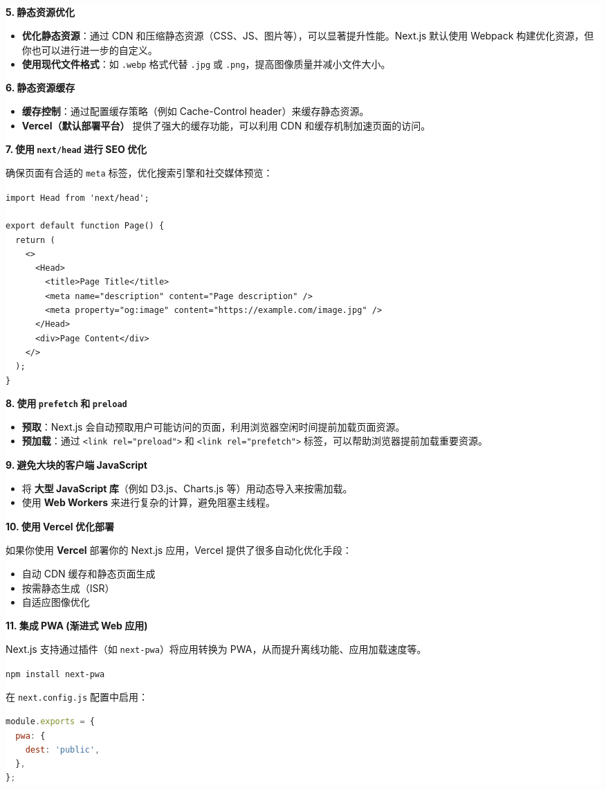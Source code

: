 **5. 静态资源优化**

- **优化静态资源**：通过 CDN 和压缩静态资源（CSS、JS、图片等），可以显著提升性能。Next.js 默认使用 Webpack 构建优化资源，但你也可以进行进一步的自定义。
- **使用现代文件格式**：如 `.webp` 格式代替 `.jpg` 或 `.png`，提高图像质量并减小文件大小。

**6. 静态资源缓存**

- **缓存控制**：通过配置缓存策略（例如 Cache-Control header）来缓存静态资源。
- **Vercel（默认部署平台）** 提供了强大的缓存功能，可以利用 CDN 和缓存机制加速页面的访问。

**7. 使用 `next/head` 进行 SEO 优化**

确保页面有合适的 `meta` 标签，优化搜索引擎和社交媒体预览：

```tsx
import Head from 'next/head';

export default function Page() {
  return (
    <>
      <Head>
        <title>Page Title</title>
        <meta name="description" content="Page description" />
        <meta property="og:image" content="https://example.com/image.jpg" />
      </Head>
      <div>Page Content</div>
    </>
  );
}
```

**8. 使用 `prefetch` 和 `preload`**

- **预取**：Next.js 会自动预取用户可能访问的页面，利用浏览器空闲时间提前加载页面资源。
- **预加载**：通过 `<link rel="preload">` 和 `<link rel="prefetch">` 标签，可以帮助浏览器提前加载重要资源。

**9. 避免大块的客户端 JavaScript**

- 将 **大型 JavaScript 库**（例如 D3.js、Charts.js 等）用动态导入来按需加载。
- 使用 **Web Workers** 来进行复杂的计算，避免阻塞主线程。

**10. 使用 Vercel 优化部署**

如果你使用 **Vercel** 部署你的 Next.js 应用，Vercel 提供了很多自动化优化手段：

- 自动 CDN 缓存和静态页面生成
- 按需静态生成（ISR）
- 自适应图像优化

**11. 集成 PWA (渐进式 Web 应用)**

Next.js 支持通过插件（如 `next-pwa`）将应用转换为 PWA，从而提升离线功能、应用加载速度等。

```bash
npm install next-pwa
```

在 `next.config.js` 配置中启用：

```js
module.exports = {
  pwa: {
    dest: 'public',
  },
};
```